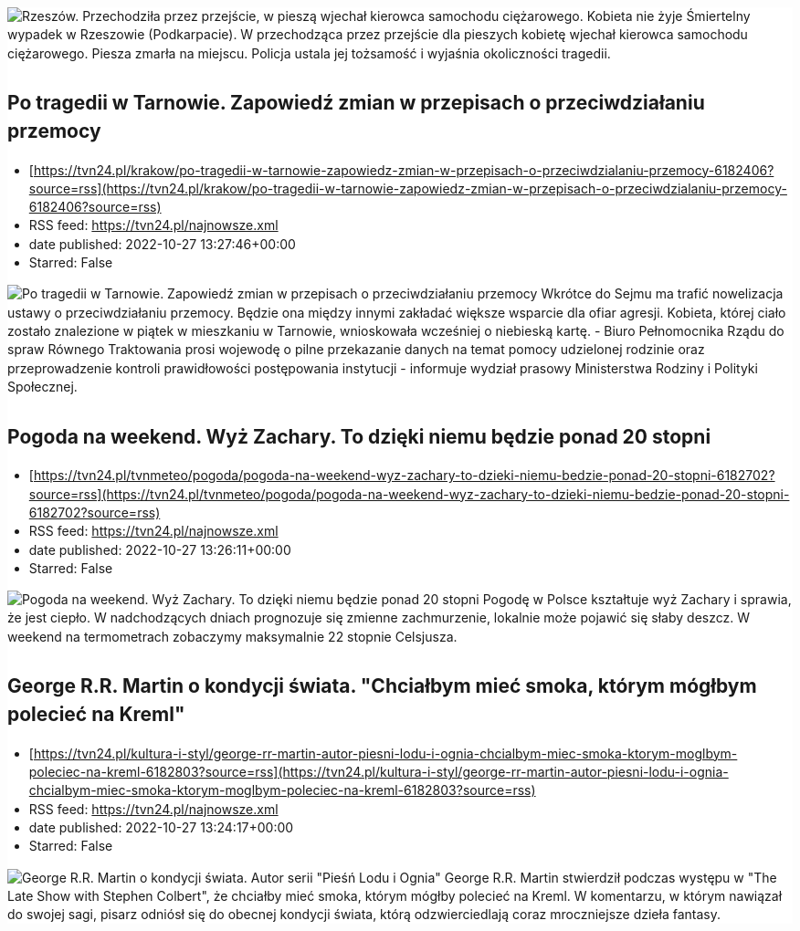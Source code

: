 <img alt="Rzeszów. Przechodziła przez przejście, w pieszą wjechał kierowca samochodu ciężarowego. Kobieta nie żyje" src="https://tvn24.pl/najnowsze/cdn-zdjecie-h47za7-do-smiertelnego-wypadku-doszlo-na-ulicy-grottgera-w-rzeszowie-6182818/alternates/LANDSCAPE_1280" />
    Śmiertelny wypadek w Rzeszowie (Podkarpacie). W przechodząca przez przejście dla pieszych kobietę wjechał kierowca samochodu ciężarowego. Piesza zmarła na miejscu. Policja ustala jej tożsamość i wyjaśnia okoliczności tragedii.

## Po tragedii w Tarnowie. Zapowiedź zmian w przepisach o przeciwdziałaniu przemocy
 - [https://tvn24.pl/krakow/po-tragedii-w-tarnowie-zapowiedz-zmian-w-przepisach-o-przeciwdzialaniu-przemocy-6182406?source=rss](https://tvn24.pl/krakow/po-tragedii-w-tarnowie-zapowiedz-zmian-w-przepisach-o-przeciwdzialaniu-przemocy-6182406?source=rss)
 - RSS feed: https://tvn24.pl/najnowsze.xml
 - date published: 2022-10-27 13:27:46+00:00
 - Starred: False

<img alt="Po tragedii w Tarnowie. Zapowiedź zmian w przepisach o przeciwdziałaniu przemocy" src="https://tvn24.pl/najnowsze/cdn-zdjecie-4bji5w-pap2022102115x-6182425/alternates/LANDSCAPE_1280" />
    Wkrótce do Sejmu ma trafić nowelizacja ustawy o przeciwdziałaniu przemocy. Będzie ona między innymi zakładać większe wsparcie dla ofiar agresji. Kobieta, której ciało zostało znalezione w piątek w mieszkaniu w Tarnowie, wnioskowała wcześniej o niebieską kartę. - Biuro Pełnomocnika Rządu do spraw Równego Traktowania prosi wojewodę o pilne przekazanie danych na temat pomocy udzielonej rodzinie oraz przeprowadzenie kontroli prawidłowości postępowania instytucji - informuje wydział prasowy Ministerstwa Rodziny i Polityki Społecznej.

## Pogoda na weekend. Wyż Zachary. To dzięki niemu będzie ponad 20 stopni
 - [https://tvn24.pl/tvnmeteo/pogoda/pogoda-na-weekend-wyz-zachary-to-dzieki-niemu-bedzie-ponad-20-stopni-6182702?source=rss](https://tvn24.pl/tvnmeteo/pogoda/pogoda-na-weekend-wyz-zachary-to-dzieki-niemu-bedzie-ponad-20-stopni-6182702?source=rss)
 - RSS feed: https://tvn24.pl/najnowsze.xml
 - date published: 2022-10-27 13:26:11+00:00
 - Starred: False

<img alt="Pogoda na weekend. Wyż Zachary. To dzięki niemu będzie ponad 20 stopni" src="https://tvn24.pl/tvnmeteo/najnowsze/cdn-zdjecie-40auiq-bedzie-cieplo-6182821/alternates/LANDSCAPE_1280" />
    Pogodę w Polsce kształtuje wyż Zachary i sprawia, że jest ciepło. W nadchodzących dniach prognozuje się zmienne zachmurzenie, lokalnie może pojawić się słaby deszcz. W weekend na termometrach zobaczymy maksymalnie 22 stopnie Celsjusza.

## George R.R. Martin o kondycji świata. "Chciałbym mieć smoka, którym mógłbym polecieć na Kreml"
 - [https://tvn24.pl/kultura-i-styl/george-rr-martin-autor-piesni-lodu-i-ognia-chcialbym-miec-smoka-ktorym-moglbym-poleciec-na-kreml-6182803?source=rss](https://tvn24.pl/kultura-i-styl/george-rr-martin-autor-piesni-lodu-i-ognia-chcialbym-miec-smoka-ktorym-moglbym-poleciec-na-kreml-6182803?source=rss)
 - RSS feed: https://tvn24.pl/najnowsze.xml
 - date published: 2022-10-27 13:24:17+00:00
 - Starred: False

<img alt="George R.R. Martin o kondycji świata. " src="https://tvn24.pl/najnowsze/cdn-zdjecie-5me0i3-george-rr-martin-6182799/alternates/LANDSCAPE_1280" />
    Autor serii "Pieśń Lodu i Ognia" George R.R. Martin stwierdził podczas występu w "The Late Show with Stephen Colbert", że chciałby mieć smoka, którym mógłby polecieć na Kreml. W komentarzu, w którym nawiązał do swojej sagi, pisarz odniósł się do obecnej kondycji świata, którą odzwierciedlają coraz mroczniejsze dzieła fantasy.
